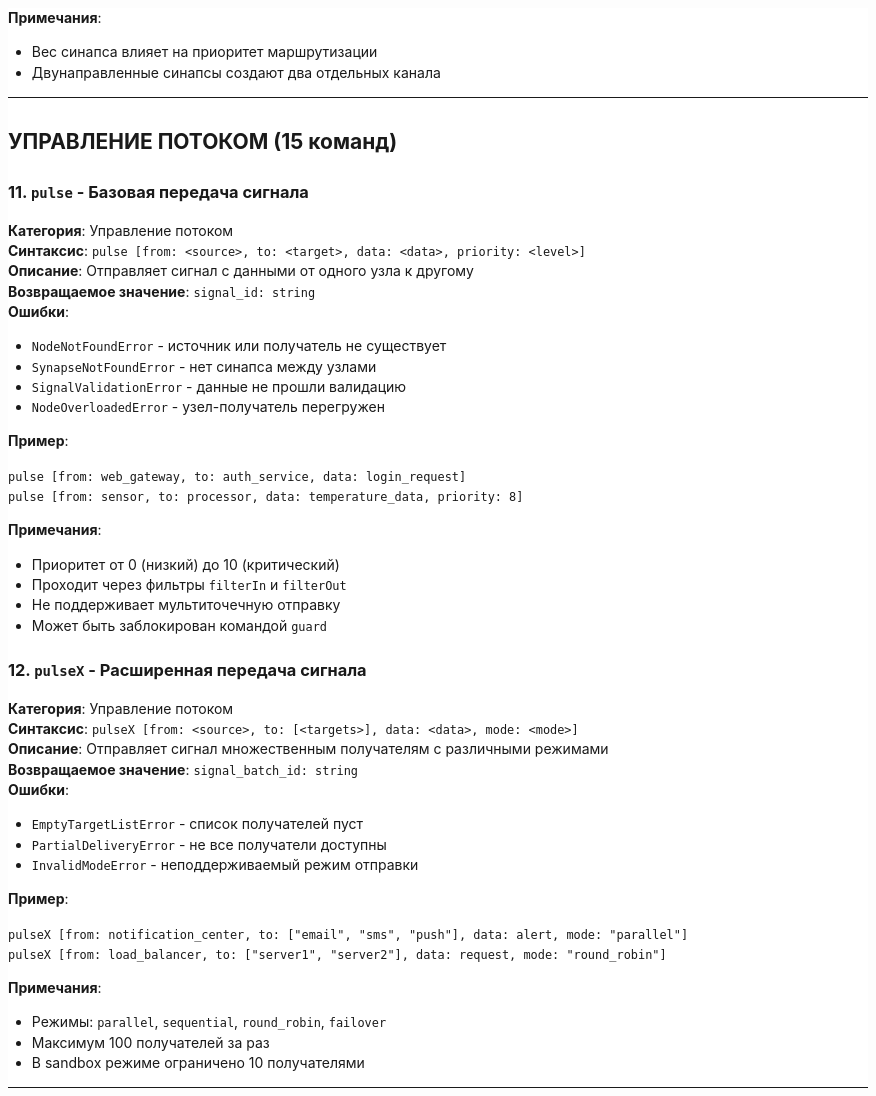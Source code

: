 **Примечания**: 
- Вес синапса влияет на приоритет маршрутизации
- Двунаправленные синапсы создают два отдельных канала

---

## УПРАВЛЕНИЕ ПОТОКОМ (15 команд)

### 11. `pulse` - Базовая передача сигнала
**Категория**: Управление потоком  
**Синтаксис**: `pulse [from: <source>, to: <target>, data: <data>, priority: <level>]`  
**Описание**: Отправляет сигнал с данными от одного узла к другому  
**Возвращаемое значение**: `signal_id: string`  
**Ошибки**:
- `NodeNotFoundError` - источник или получатель не существует
- `SynapseNotFoundError` - нет синапса между узлами
- `SignalValidationError` - данные не прошли валидацию
- `NodeOverloadedError` - узел-получатель перегружен

**Пример**:
```anamorph
pulse [from: web_gateway, to: auth_service, data: login_request]
pulse [from: sensor, to: processor, data: temperature_data, priority: 8]
```

**Примечания**: 
- Приоритет от 0 (низкий) до 10 (критический)
- Проходит через фильтры `filterIn` и `filterOut`
- Не поддерживает мультиточечную отправку
- Может быть заблокирован командой `guard`

### 12. `pulseX` - Расширенная передача сигнала
**Категория**: Управление потоком  
**Синтаксис**: `pulseX [from: <source>, to: [<targets>], data: <data>, mode: <mode>]`  
**Описание**: Отправляет сигнал множественным получателям с различными режимами  
**Возвращаемое значение**: `signal_batch_id: string`  
**Ошибки**:
- `EmptyTargetListError` - список получателей пуст
- `PartialDeliveryError` - не все получатели доступны
- `InvalidModeError` - неподдерживаемый режим отправки

**Пример**:
```anamorph
pulseX [from: notification_center, to: ["email", "sms", "push"], data: alert, mode: "parallel"]
pulseX [from: load_balancer, to: ["server1", "server2"], data: request, mode: "round_robin"]
```

**Примечания**: 
- Режимы: `parallel`, `sequential`, `round_robin`, `failover`
- Максимум 100 получателей за раз
- В sandbox режиме ограничено 10 получателями

---
